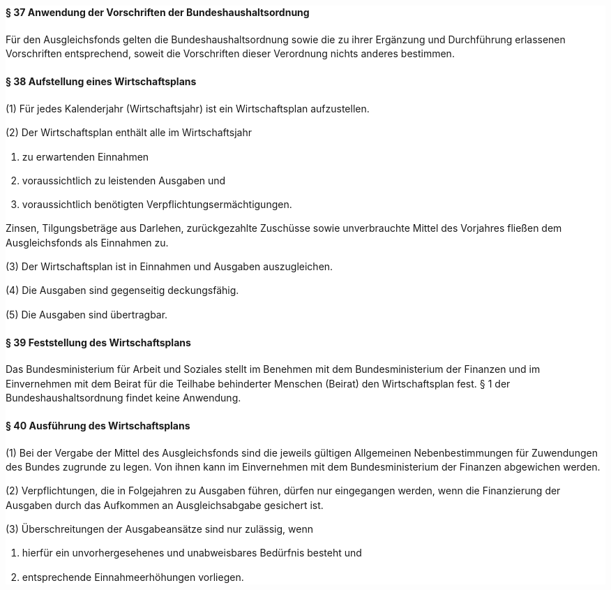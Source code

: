 
#### § 37 Anwendung der Vorschriften der Bundeshaushaltsordnung

Für den Ausgleichsfonds gelten die Bundeshaushaltsordnung sowie die zu
ihrer Ergänzung und Durchführung erlassenen Vorschriften entsprechend,
soweit die Vorschriften dieser Verordnung nichts anderes bestimmen.


#### § 38 Aufstellung eines Wirtschaftsplans

(1) Für jedes Kalenderjahr (Wirtschaftsjahr) ist ein Wirtschaftsplan
aufzustellen.

(2) Der Wirtschaftsplan enthält alle im Wirtschaftsjahr

1.  zu erwartenden Einnahmen


2.  voraussichtlich zu leistenden Ausgaben und


3.  voraussichtlich benötigten Verpflichtungsermächtigungen.



Zinsen, Tilgungsbeträge aus Darlehen, zurückgezahlte Zuschüsse sowie
unverbrauchte Mittel des Vorjahres fließen dem Ausgleichsfonds als
Einnahmen zu.

(3) Der Wirtschaftsplan ist in Einnahmen und Ausgaben auszugleichen.

(4) Die Ausgaben sind gegenseitig deckungsfähig.

(5) Die Ausgaben sind übertragbar.


#### § 39 Feststellung des Wirtschaftsplans

Das Bundesministerium für Arbeit und Soziales stellt im Benehmen mit
dem Bundesministerium der Finanzen und im Einvernehmen mit dem Beirat
für die Teilhabe behinderter Menschen (Beirat) den Wirtschaftsplan
fest. § 1 der Bundeshaushaltsordnung findet keine Anwendung.


#### § 40 Ausführung des Wirtschaftsplans

(1) Bei der Vergabe der Mittel des Ausgleichsfonds sind die jeweils
gültigen Allgemeinen Nebenbestimmungen für Zuwendungen des Bundes
zugrunde zu legen. Von ihnen kann im Einvernehmen mit dem
Bundesministerium der Finanzen abgewichen werden.

(2) Verpflichtungen, die in Folgejahren zu Ausgaben führen, dürfen nur
eingegangen werden, wenn die Finanzierung der Ausgaben durch das
Aufkommen an Ausgleichsabgabe gesichert ist.

(3) Überschreitungen der Ausgabeansätze sind nur zulässig, wenn

1.  hierfür ein unvorhergesehenes und unabweisbares Bedürfnis besteht und


2.  entsprechende Einnahmeerhöhungen vorliegen.
